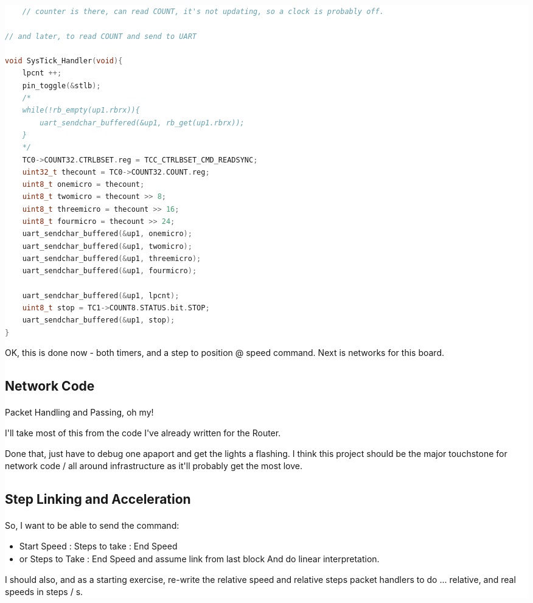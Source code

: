 ```C
	// counter is there, can read COUNT, it's not updating, so a clock is probably off. 

// and later, to read COUNT and send to UART

void SysTick_Handler(void){
	lpcnt ++;
	pin_toggle(&stlb);
	/*
	while(!rb_empty(up1.rbrx)){
		uart_sendchar_buffered(&up1, rb_get(up1.rbrx));
	}
	*/
	TC0->COUNT32.CTRLBSET.reg = TCC_CTRLBSET_CMD_READSYNC;
	uint32_t thecount = TC0->COUNT32.COUNT.reg;
	uint8_t onemicro = thecount;
	uint8_t twomicro = thecount >> 8;
	uint8_t threemicro = thecount >> 16;
	uint8_t fourmicro = thecount >> 24;
	uart_sendchar_buffered(&up1, onemicro);
	uart_sendchar_buffered(&up1, twomicro);
	uart_sendchar_buffered(&up1, threemicro);
	uart_sendchar_buffered(&up1, fourmicro);
	
	uart_sendchar_buffered(&up1, lpcnt);
	uint8_t stop = TC1->COUNT8.STATUS.bit.STOP;
	uart_sendchar_buffered(&up1, stop);
}
```

OK, this is done now - both timers, and a step to position @ speed command. Next is networks for this board.

## Network Code

Packet Handling and Passing, oh my!

I'll take most of this from the code I've already written for the Router.

Done that, just have to debug one apaport and get the lights a flashing. I think this project should be the major touchstone for network code / all around infrastructure as it'll probably get the most love.

## Step Linking and Acceleration 

So, I want to be able to send the command:
 - Start Speed : Steps to take : End Speed
 - or Steps to Take : End Speed and assume link from last block
And do linear interpretation.

I should also, and as a starting exercise, re-write the relative speed and relative steps packet handlers to do ... relative, and real speeds in steps / s. 